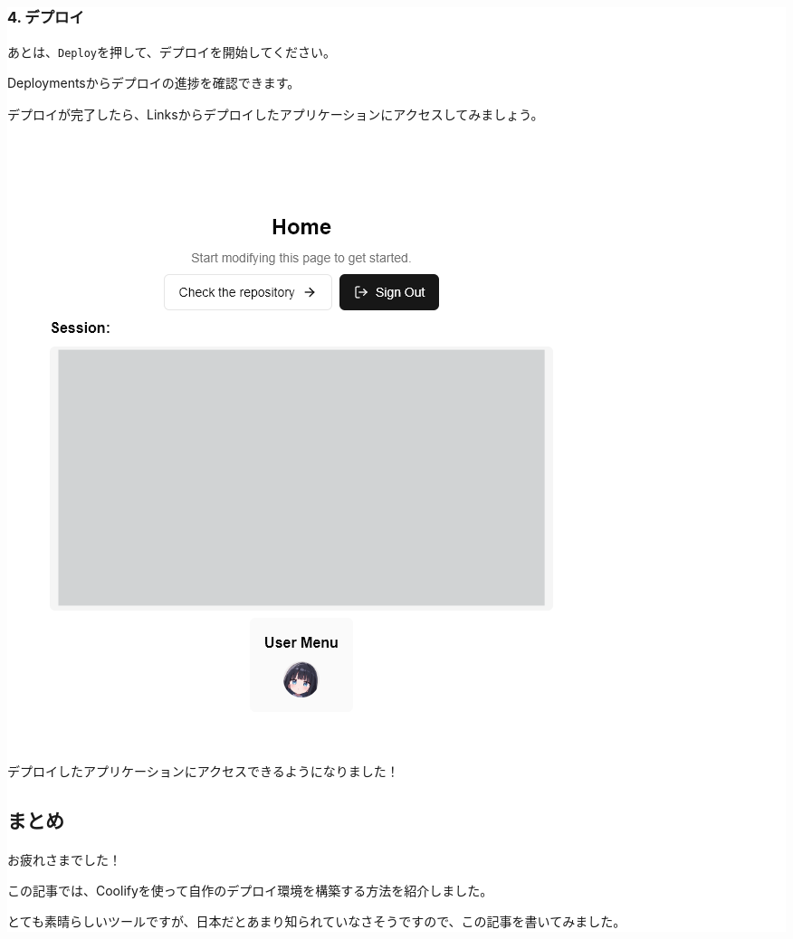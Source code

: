 ### 4. デプロイ

あとは、`Deploy`を押して、デプロイを開始してください。

Deploymentsからデプロイの進捗を確認できます。

デプロイが完了したら、Linksからデプロイしたアプリケーションにアクセスしてみましょう。

![open](/images/6b994972c8a43f/open.png)

デプロイしたアプリケーションにアクセスできるようになりました！

## まとめ

お疲れさまでした！

この記事では、Coolifyを使って自作のデプロイ環境を構築する方法を紹介しました。

とても素晴らしいツールですが、日本だとあまり知られていなさそうですので、この記事を書いてみました。
